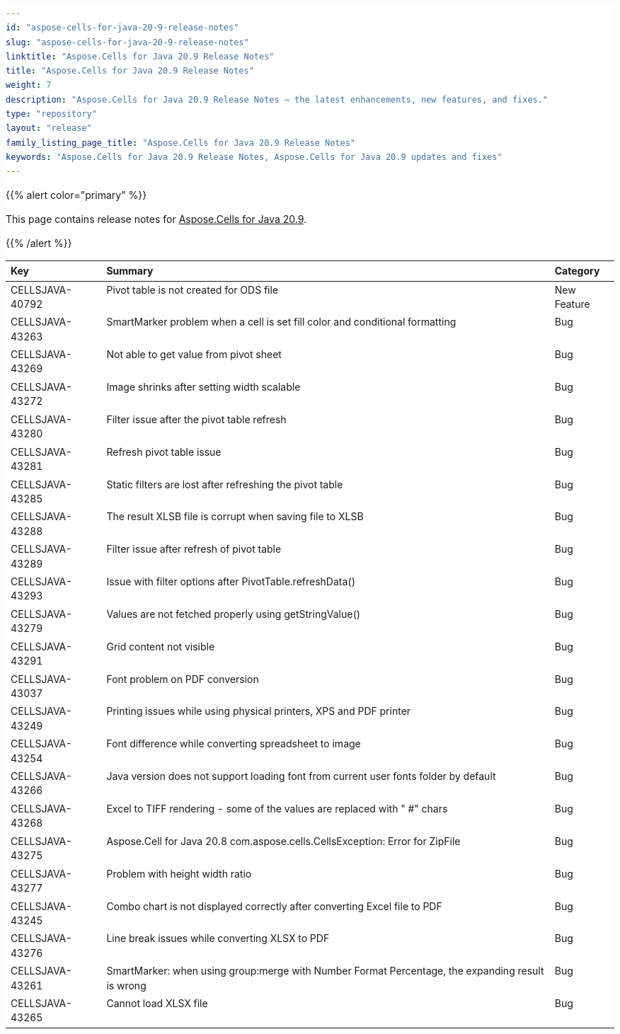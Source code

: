 ```yaml
---
id: "aspose-cells-for-java-20-9-release-notes"
slug: "aspose-cells-for-java-20-9-release-notes"
linktitle: "Aspose.Cells for Java 20.9 Release Notes"
title: "Aspose.Cells for Java 20.9 Release Notes"
weight: 7
description: "Aspose.Cells for Java 20.9 Release Notes – the latest enhancements, new features, and fixes."
type: "repository"
layout: "release"
family_listing_page_title: "Aspose.Cells for Java 20.9 Release Notes"
keywords: "Aspose.Cells for Java 20.9 Release Notes, Aspose.Cells for Java 20.9 updates and fixes"
---
```


{{% alert color="primary" %}}

This page contains release notes for [Aspose.Cells for Java 20.9](https://releases.aspose.com/cells/java/new-releases/aspose.cells-for-java-20.9/).

{{% /alert %}}

|**Key**|**Summary**|**Category**|
| :- | :- | :- |
|CELLSJAVA-40792|Pivot table is not created for ODS file|New Feature|
|CELLSJAVA-43263|SmartMarker problem when a cell is set fill color and conditional formatting|Bug|
|CELLSJAVA-43269|Not able to get value from pivot sheet|Bug|
|CELLSJAVA-43272|Image shrinks after setting width scalable|Bug|
|CELLSJAVA-43280|Filter issue after the pivot table refresh|Bug|
|CELLSJAVA-43281|Refresh pivot table issue|Bug|
|CELLSJAVA-43285|Static filters are lost after refreshing the pivot table|Bug|
|CELLSJAVA-43288|The result XLSB file is corrupt when saving file to XLSB|Bug|
|CELLSJAVA-43289|Filter issue after refresh of pivot table|Bug|
|CELLSJAVA-43293|Issue with filter options after PivotTable.refreshData()|Bug|
|CELLSJAVA-43279|Values are not fetched properly using getStringValue()|Bug|
|CELLSJAVA-43291|Grid content not visible|Bug|
|CELLSJAVA-43037|Font problem on PDF conversion|Bug|
|CELLSJAVA-43249|Printing issues while using physical printers, XPS and PDF printer|Bug|
|CELLSJAVA-43254|Font difference while converting spreadsheet to image|Bug|
|CELLSJAVA-43266|Java version does not support loading font from current user fonts folder by default|Bug|
|CELLSJAVA-43268|Excel to TIFF rendering - some of the values are replaced with " #" chars|Bug|
|CELLSJAVA-43275|Aspose.Cell for Java 20.8 com.aspose.cells.CellsException: Error for ZipFile|Bug|
|CELLSJAVA-43277|Problem with height width ratio|Bug|
|CELLSJAVA-43245|Combo chart is not displayed correctly after converting Excel file to PDF|Bug|
|CELLSJAVA-43276|Line break issues while converting XLSX to PDF|Bug|
|CELLSJAVA-43261|SmartMarker: when using group:merge with Number Format Percentage, the expanding result is wrong|Bug|
|CELLSJAVA-43265|Cannot load XLSX file|Bug|